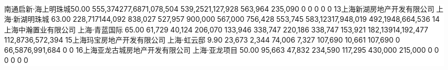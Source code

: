南通启新·海上明珠城50.00
555,374277,6871,078,504
539,2521,127,928
563,964
235,090
0
0
0
0
0
13上海新湖房地产开发有限公司
上海·新湖明珠城
63.00
228,717144,092
838,027
527,957
900,000
567,000
756,428
553,745
583,12317,948,019
492,1948,664,536
14上海中瀚置业有限公司
上海·青蓝国际
65.00
61,729
40,124
206,070
133,946
338,747
220,186
338,747
153,921
182,13914,192,477
112,8736,572,394
15上海玛宝房地产开发有限公司
上海·虹云邸
9.90
23,673
2,344
74,006
7,327
107,690
10,661
107,690
0
66,5876,991,684
0
0
16上海亚龙古城房地产开发有限公司
上海·亚龙项目
50.00
95,663
47,832
234,590
117,295
430,000
215,000
0
0
0
0
0
0